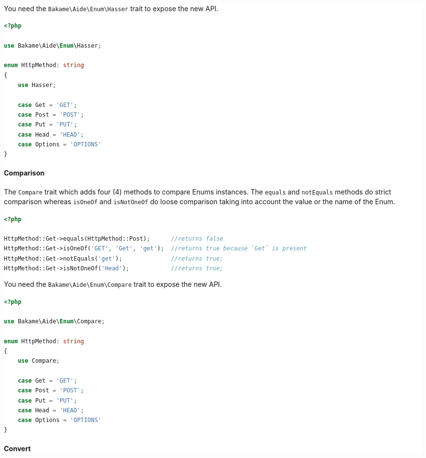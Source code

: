 You need the `Bakame\Aide\Enum\Hasser` trait to expose the new API.

```php
<?php

use Bakame\Aide\Enum\Hasser;

enum HttpMethod: string
{
    use Hasser;

    case Get = 'GET';
    case Post = 'POST';
    case Put = 'PUT';
    case Head = 'HEAD';
    case Options = 'OPTIONS'
}
```

#### Comparison

The `Compare` trait which adds four (4) methods to compare Enums instances.
The `equals` and `notEquals` methods do strict comparison whereas `isOneOf`
and `isNotOneOf` do loose comparison taking into account the value or the name
of the Enum.
 
```php
<?php

HttpMethod::Get->equals(HttpMethod::Post);      //returns false
HttpMethod::Get->isOneOf('GET', 'Get', 'get');  //returns true because `Get` is present
HttpMethod::Get->notEquals('get');              //returns true;
HttpMethod::Get->isNotOneOf('Head');            //returns true;
```

You need the `Bakame\Aide\Enum\Compare` trait to expose the new API.

```php
<?php

use Bakame\Aide\Enum\Compare;

enum HttpMethod: string
{
    use Compare;

    case Get = 'GET';
    case Post = 'POST';
    case Put = 'PUT';
    case Head = 'HEAD';
    case Options = 'OPTIONS'
}
```

#### Convert
